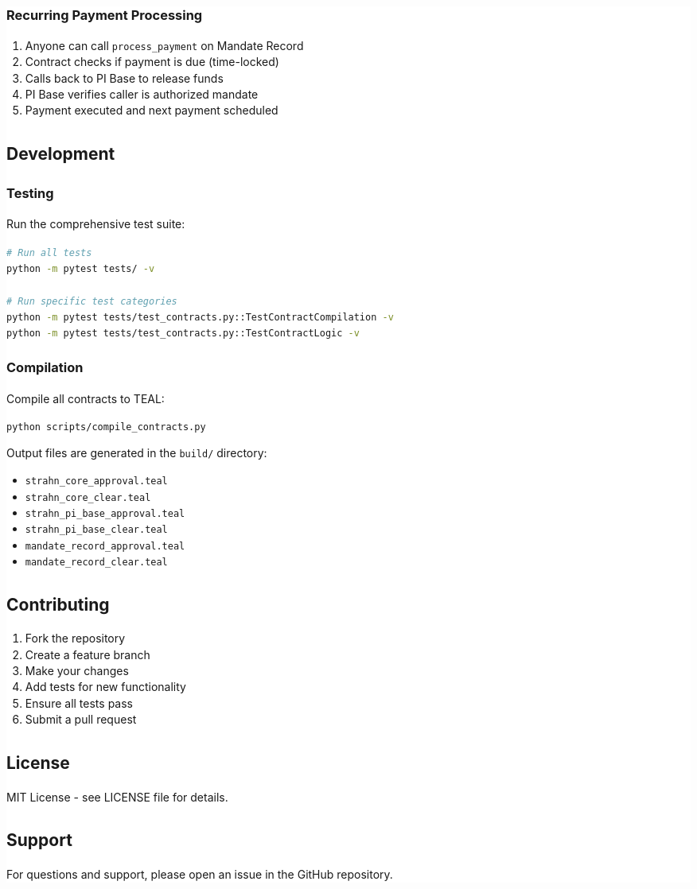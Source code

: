 ### Recurring Payment Processing
1. Anyone can call `process_payment` on Mandate Record
2. Contract checks if payment is due (time-locked)
3. Calls back to PI Base to release funds
4. PI Base verifies caller is authorized mandate
5. Payment executed and next payment scheduled

## Development

### Testing

Run the comprehensive test suite:

```bash
# Run all tests
python -m pytest tests/ -v

# Run specific test categories
python -m pytest tests/test_contracts.py::TestContractCompilation -v
python -m pytest tests/test_contracts.py::TestContractLogic -v
```

### Compilation

Compile all contracts to TEAL:

```bash
python scripts/compile_contracts.py
```

Output files are generated in the `build/` directory:
- `strahn_core_approval.teal`
- `strahn_core_clear.teal`
- `strahn_pi_base_approval.teal`
- `strahn_pi_base_clear.teal`
- `mandate_record_approval.teal`
- `mandate_record_clear.teal`

## Contributing

1. Fork the repository
2. Create a feature branch
3. Make your changes
4. Add tests for new functionality
5. Ensure all tests pass
6. Submit a pull request

## License

MIT License - see LICENSE file for details.

## Support

For questions and support, please open an issue in the GitHub repository.